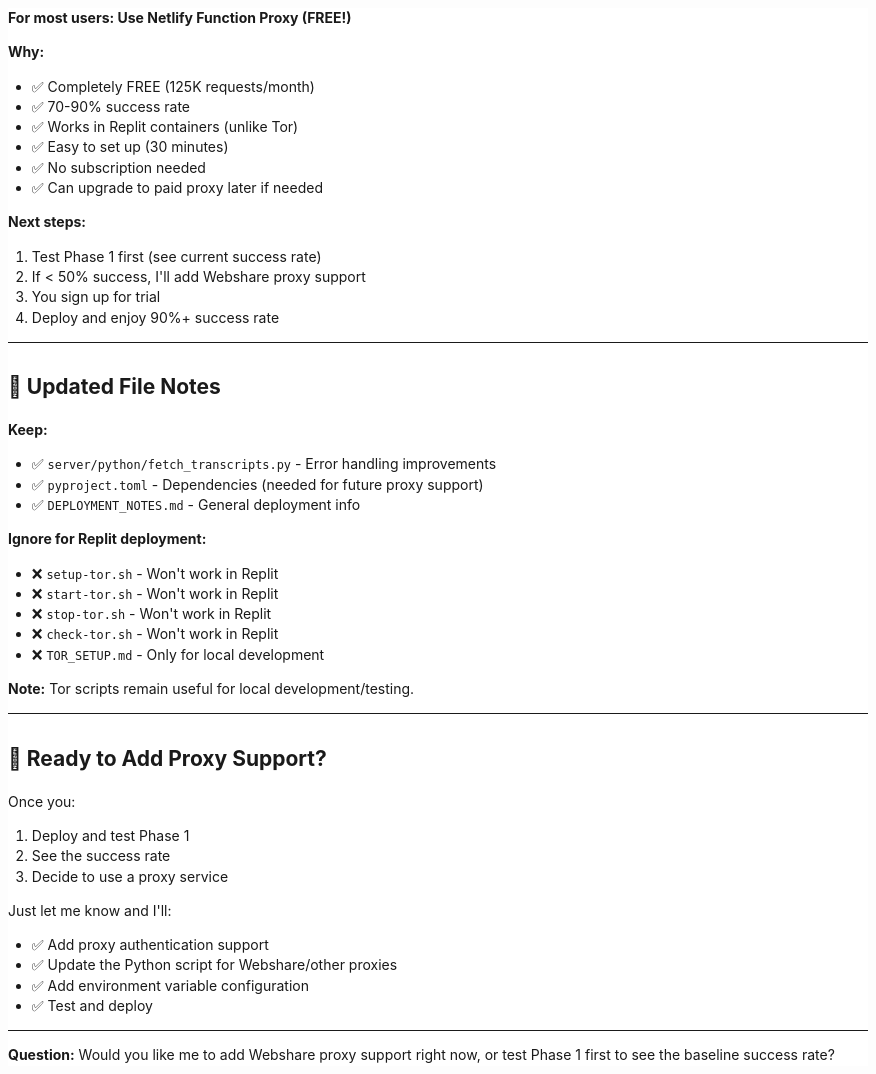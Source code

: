 **For most users: Use Netlify Function Proxy (FREE!)**

**Why:**
- ✅ Completely FREE (125K requests/month)
- ✅ 70-90% success rate
- ✅ Works in Replit containers (unlike Tor)
- ✅ Easy to set up (30 minutes)
- ✅ No subscription needed
- ✅ Can upgrade to paid proxy later if needed

**Next steps:**
1. Test Phase 1 first (see current success rate)
2. If < 50% success, I'll add Webshare proxy support
3. You sign up for trial
4. Deploy and enjoy 90%+ success rate

---

## 📝 Updated File Notes

**Keep:**
- ✅ `server/python/fetch_transcripts.py` - Error handling improvements
- ✅ `pyproject.toml` - Dependencies (needed for future proxy support)
- ✅ `DEPLOYMENT_NOTES.md` - General deployment info

**Ignore for Replit deployment:**
- ❌ `setup-tor.sh` - Won't work in Replit
- ❌ `start-tor.sh` - Won't work in Replit
- ❌ `stop-tor.sh` - Won't work in Replit
- ❌ `check-tor.sh` - Won't work in Replit
- ❌ `TOR_SETUP.md` - Only for local development

**Note:** Tor scripts remain useful for local development/testing.

---

## 🔧 Ready to Add Proxy Support?

Once you:
1. Deploy and test Phase 1
2. See the success rate
3. Decide to use a proxy service

Just let me know and I'll:
- ✅ Add proxy authentication support
- ✅ Update the Python script for Webshare/other proxies
- ✅ Add environment variable configuration
- ✅ Test and deploy

---

**Question:** Would you like me to add Webshare proxy support right now, or test Phase 1 first to see the baseline success rate?

